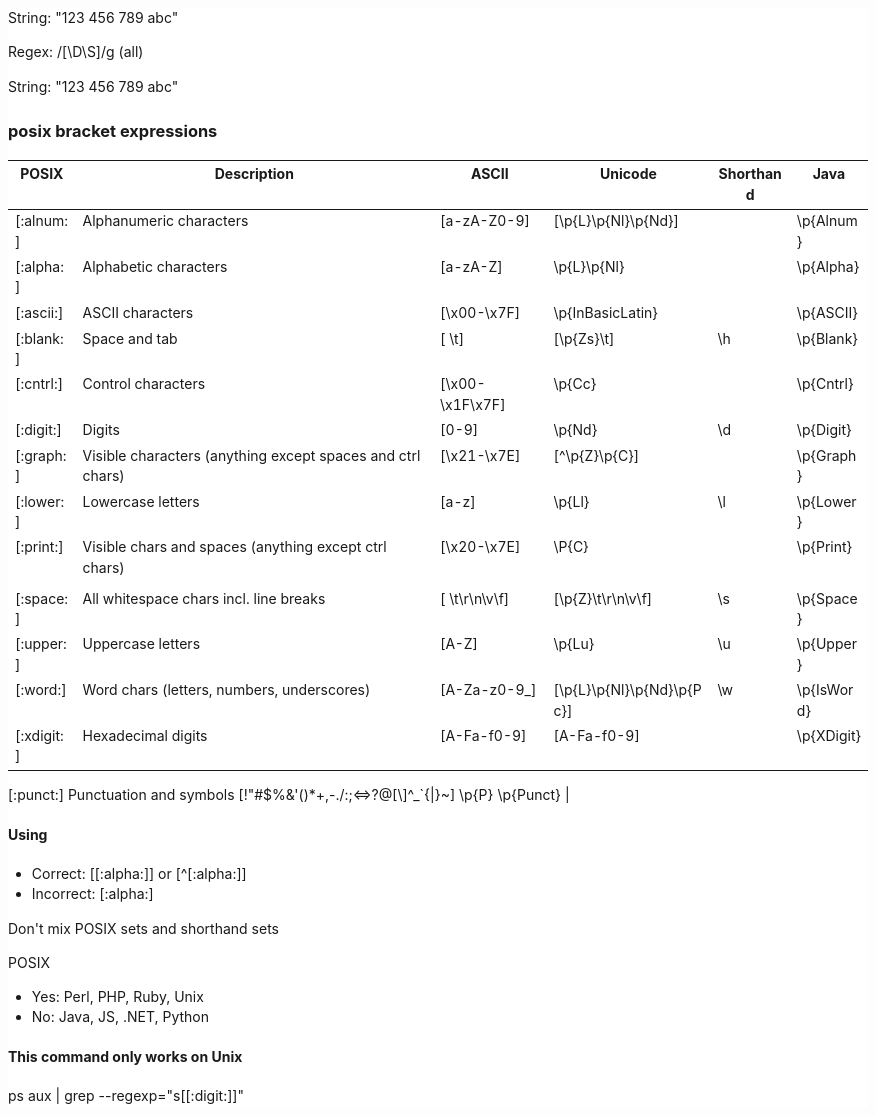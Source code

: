 String: "123 456 789 abc"

Regex:  /[\D\S]/g (all)

String: "123 456 789 abc"

### posix bracket expressions


| POSIX      | Description                                                | ASCII           | Unicode                        | Shorthand | Java      |
|------------|------------------------------------------------------------|-----------------|--------------------------------|-----------|-----------|
| [:alnum:]  | Alphanumeric characters                                    | [a-zA-Z0-9]     | [\p{L}\p{Nl}\p{Nd}]           |           | \p{Alnum} |
| [:alpha:]  | Alphabetic characters                                      | [a-zA-Z]        | \p{L}\p{Nl}                   |           | \p{Alpha} |
| [:ascii:]  | ASCII characters                                           | [\x00-\x7F]     | \p{InBasicLatin}               |           | \p{ASCII} |
| [:blank:]  | Space and tab                                              | [ \t]           | [\p{Zs}\t]                    | \h        | \p{Blank} |
| [:cntrl:]  | Control characters                                         | [\x00-\x1F\x7F] | \p{Cc}                         |           | \p{Cntrl} |
| [:digit:]  | Digits                                                     | [0-9]           | \p{Nd}                         | \d        | \p{Digit} |
| [:graph:]  | Visible characters (anything except spaces and ctrl chars) | [\x21-\x7E]     | [^\p{Z}\p{C}]                  |           | \p{Graph} |
| [:lower:]  | Lowercase letters                                          | [a-z]           | \p{Ll}                         | \l        | \p{Lower} |
| [:print:]  | Visible chars and spaces (anything except ctrl chars)      | [\x20-\x7E]     | \P{C}                          |           | \p{Print} |
| |                                     |  |  |           | |
| [:space:]  | All whitespace chars incl. line breaks                     | [ \t\r\n\v\f]   | [\p{Z}\t\r\n\v\f]             | \s        | \p{Space} |
| [:upper:]  | Uppercase letters                                          | [A-Z]           | \p{Lu}                         | \u        | \p{Upper} |
| [:word:]   | Word chars (letters, numbers, underscores)                 | [A-Za-z0-9_]    | [\p{L}\p{Nl}\p{Nd}\p{Pc}]     | \w        | \p{IsWord}|
| [:xdigit:] | Hexadecimal digits                                         | [A-Fa-f0-9]     | [A-Fa-f0-9]                    |           | \p{XDigit}|


[:punct:]  Punctuation and symbols [!"\#$%&'()*+,\-./:;<=>?@\[\\\]^_`{|}~]      \p{P}        \p{Punct} |



#### Using 

- Correct: [[:alpha:]] or [^[:alpha:]]
- Incorrect: [:alpha:] 

Don't mix POSIX sets and shorthand sets

POSIX
- Yes: Perl, PHP, Ruby, Unix
- No: Java, JS, .NET, Python

#### This command only works on Unix


ps aux | grep --regexp="s[[:digit:]]"
